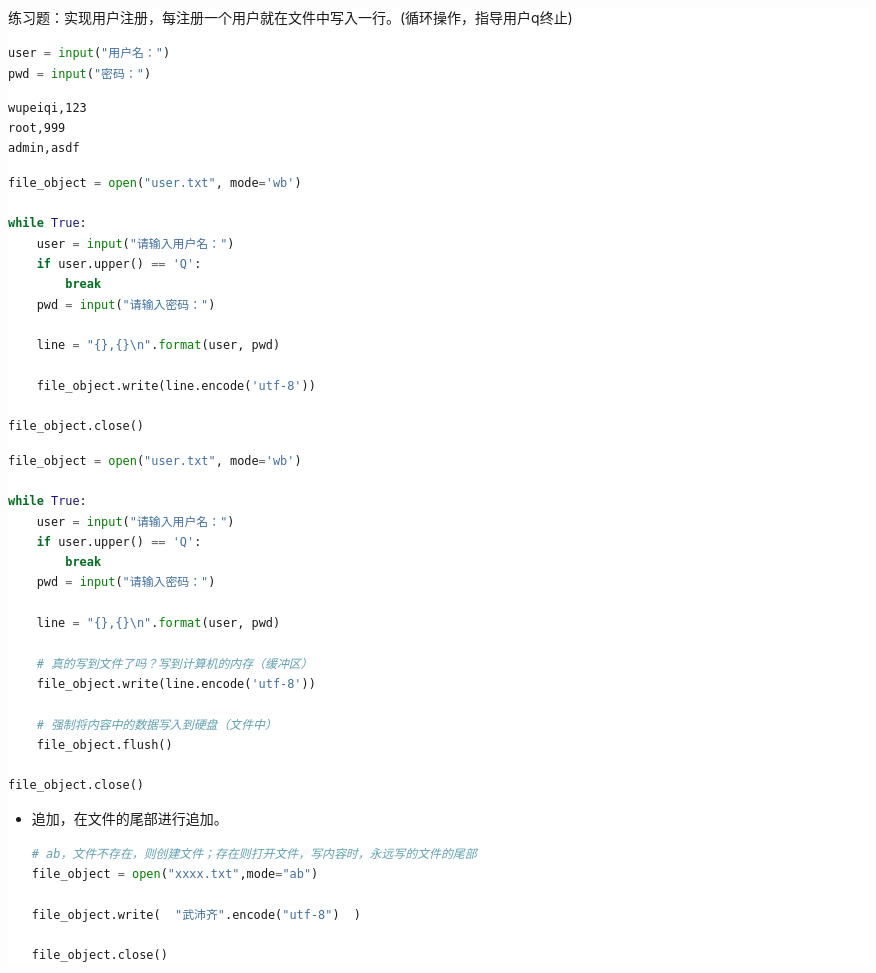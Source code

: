   练习题：实现用户注册，每注册一个用户就在文件中写入一行。(循环操作，指导用户q终止)
  
  ```python
  user = input("用户名：")
  pwd = input("密码：")
  ```
  
  ```
  wupeiqi,123
  root,999
  admin,asdf
  ```
  
  ```python
  file_object = open("user.txt", mode='wb')
  
  while True:
      user = input("请输入用户名：")
      if user.upper() == 'Q':
          break
      pwd = input("请输入密码：")
  
      line = "{},{}\n".format(user, pwd)
  
      file_object.write(line.encode('utf-8'))
  
  file_object.close()
  ```
  
  ```python
  file_object = open("user.txt", mode='wb')
  
  while True:
      user = input("请输入用户名：")
      if user.upper() == 'Q':
          break
      pwd = input("请输入密码：")
  
      line = "{},{}\n".format(user, pwd)
  
      # 真的写到文件了吗？写到计算机的内存（缓冲区）
      file_object.write(line.encode('utf-8'))
  
      # 强制将内容中的数据写入到硬盘（文件中）
      file_object.flush()
  
  file_object.close()
  ```

- 追加，在文件的尾部进行追加。
  
  ```python
  # ab，文件不存在，则创建文件；存在则打开文件，写内容时，永远写的文件的尾部
  file_object = open("xxxx.txt",mode="ab")
  
  file_object.write(  "武沛齐".encode("utf-8")  )
  
  file_object.close()
  ```
  
